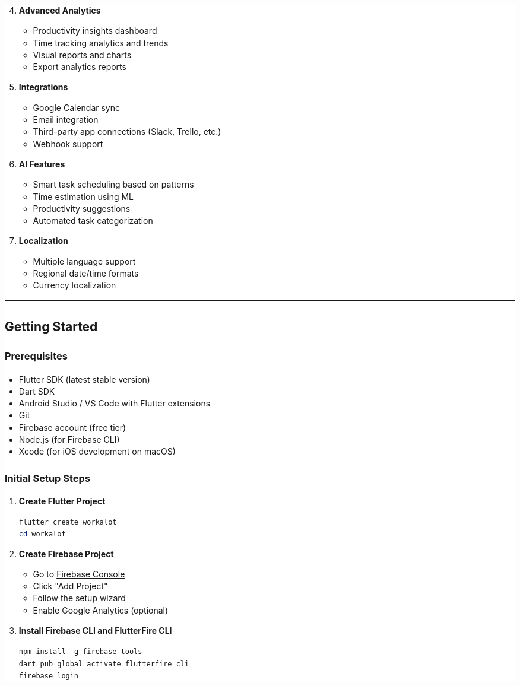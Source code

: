 4. **Advanced Analytics**
   - Productivity insights dashboard
   - Time tracking analytics and trends
   - Visual reports and charts
   - Export analytics reports

5. **Integrations**
   - Google Calendar sync
   - Email integration
   - Third-party app connections (Slack, Trello, etc.)
   - Webhook support

6. **AI Features**
   - Smart task scheduling based on patterns
   - Time estimation using ML
   - Productivity suggestions
   - Automated task categorization

7. **Localization**
   - Multiple language support
   - Regional date/time formats
   - Currency localization

---

## Getting Started

### Prerequisites
- Flutter SDK (latest stable version)
- Dart SDK
- Android Studio / VS Code with Flutter extensions
- Git
- Firebase account (free tier)
- Node.js (for Firebase CLI)
- Xcode (for iOS development on macOS)

### Initial Setup Steps

1. **Create Flutter Project**
   ```powershell
   flutter create workalot
   cd workalot
   ```

2. **Create Firebase Project**
   - Go to [Firebase Console](https://console.firebase.google.com)
   - Click "Add Project"
   - Follow the setup wizard
   - Enable Google Analytics (optional)

3. **Install Firebase CLI and FlutterFire CLI**
   ```powershell
   npm install -g firebase-tools
   dart pub global activate flutterfire_cli
   firebase login
   ```
